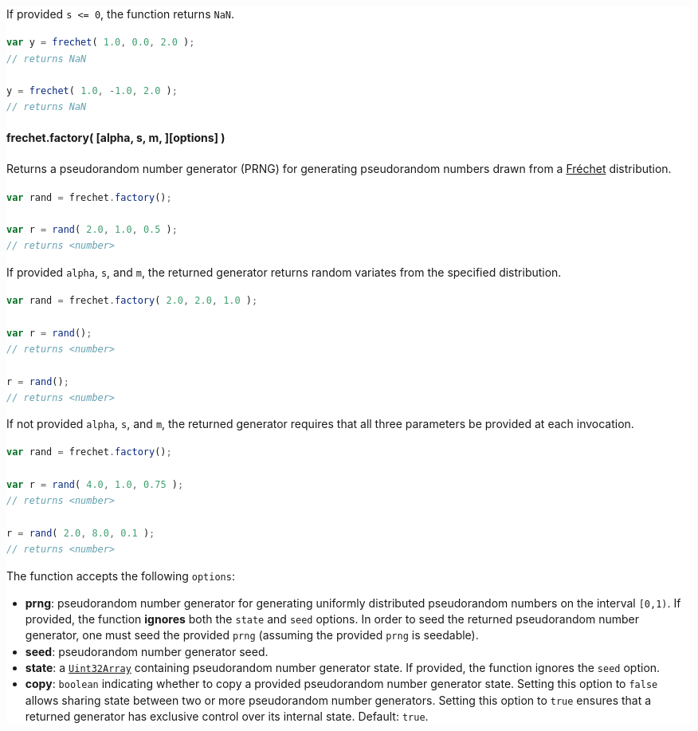 If provided `s <= 0`, the function returns `NaN`.

```javascript
var y = frechet( 1.0, 0.0, 2.0 );
// returns NaN

y = frechet( 1.0, -1.0, 2.0 );
// returns NaN
```

#### frechet.factory( \[alpha, s, m, ]\[options] )

Returns a pseudorandom number generator (PRNG) for generating pseudorandom numbers drawn from a [Fréchet][frechet] distribution.

```javascript
var rand = frechet.factory();

var r = rand( 2.0, 1.0, 0.5 );
// returns <number>
```

If provided `alpha`, `s`, and `m`, the returned generator returns random variates from the specified distribution.

```javascript
var rand = frechet.factory( 2.0, 2.0, 1.0 );

var r = rand();
// returns <number>

r = rand();
// returns <number>
```

If not provided `alpha`, `s`, and `m`, the returned generator requires that all three parameters be provided at each invocation.

```javascript
var rand = frechet.factory();

var r = rand( 4.0, 1.0, 0.75 );
// returns <number>

r = rand( 2.0, 8.0, 0.1 );
// returns <number>
```

The function accepts the following `options`:

-   **prng**: pseudorandom number generator for generating uniformly distributed pseudorandom numbers on the interval `[0,1)`. If provided, the function **ignores** both the `state` and `seed` options. In order to seed the returned pseudorandom number generator, one must seed the provided `prng` (assuming the provided `prng` is seedable).
-   **seed**: pseudorandom number generator seed.
-   **state**: a [`Uint32Array`][@stdlib/array/uint32] containing pseudorandom number generator state. If provided, the function ignores the `seed` option.
-   **copy**: `boolean` indicating whether to copy a provided pseudorandom number generator state. Setting this option to `false` allows sharing state between two or more pseudorandom number generators. Setting this option to `true` ensures that a returned generator has exclusive control over its internal state. Default: `true`.


[npm-image]: http://img.shields.io/npm/v/@stdlib/random-base-frechet.svg
[npm-url]: https://npmjs.org/package/@stdlib/random-base-frechet
[test-image]: https://github.com/stdlib-js/random-base-frechet/actions/workflows/test.yml/badge.svg?branch=main
[test-url]: https://github.com/stdlib-js/random-base-frechet/actions/workflows/test.yml?query=branch:main
[coverage-image]: https://img.shields.io/codecov/c/github/stdlib-js/random-base-frechet/main.svg
[coverage-url]: https://codecov.io/github/stdlib-js/random-base-frechet?branch=main
[chat-image]: https://img.shields.io/gitter/room/stdlib-js/stdlib.svg
[chat-url]: https://app.gitter.im/#/room/#stdlib-js_stdlib:gitter.im
[stdlib]: https://github.com/stdlib-js/stdlib
[stdlib-authors]: https://github.com/stdlib-js/stdlib/graphs/contributors
[umd]: https://github.com/umdjs/umd
[es-module]: https://developer.mozilla.org/en-US/docs/Web/JavaScript/Guide/Modules
[deno-url]: https://github.com/stdlib-js/random-base-frechet/tree/deno
[deno-readme]: https://github.com/stdlib-js/random-base-frechet/blob/deno/README.md
[umd-url]: https://github.com/stdlib-js/random-base-frechet/tree/umd
[umd-readme]: https://github.com/stdlib-js/random-base-frechet/blob/umd/README.md
[esm-url]: https://github.com/stdlib-js/random-base-frechet/tree/esm
[esm-readme]: https://github.com/stdlib-js/random-base-frechet/blob/esm/README.md
[branches-url]: https://github.com/stdlib-js/random-base-frechet/blob/main/branches.md
[stdlib-license]: https://raw.githubusercontent.com/stdlib-js/random-base-frechet/main/LICENSE
[frechet]: https://en.wikipedia.org/wiki/Fr%C3%A9chet_distribution
[@stdlib/array/uint32]: https://github.com/stdlib-js/array-uint32/tree/esm
[@stdlib/random/array/frechet]: https://github.com/stdlib-js/random-array-frechet/tree/esm
[@stdlib/random/iter/frechet]: https://github.com/stdlib-js/random-iter-frechet/tree/esm
[@stdlib/random/streams/frechet]: https://github.com/stdlib-js/random-streams-frechet/tree/esm